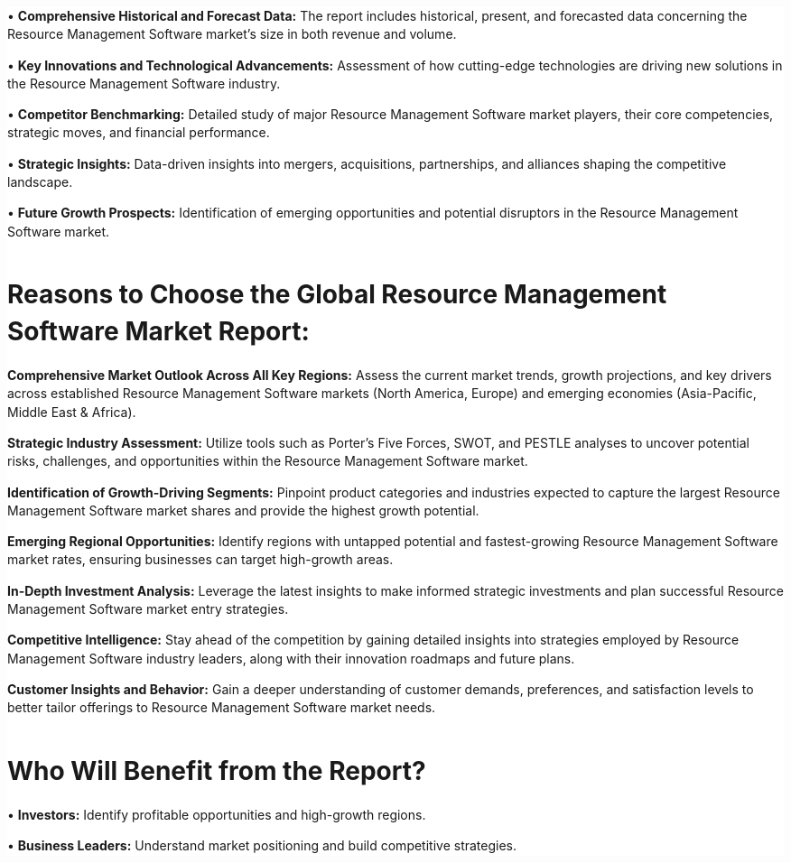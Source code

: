 • <strong>Comprehensive Historical and Forecast Data:</strong> The report includes historical, present, and forecasted data concerning the Resource Management Software market’s size in both revenue and volume.

• <strong>Key Innovations and Technological Advancements:</strong> Assessment of how cutting-edge technologies are driving new solutions in the Resource Management Software industry.

• <strong>Competitor Benchmarking:</strong> Detailed study of major Resource Management Software market players, their core competencies, strategic moves, and financial performance.

• <strong>Strategic Insights:</strong> Data-driven insights into mergers, acquisitions, partnerships, and alliances shaping the competitive landscape.

• <strong>Future Growth Prospects:</strong> Identification of emerging opportunities and potential disruptors in the Resource Management Software market.

# <strong>Reasons to Choose the Global Resource Management Software Market Report:</strong>

<strong>Comprehensive Market Outlook Across All Key Regions:</strong>
Assess the current market trends, growth projections, and key drivers across established Resource Management Software markets (North America, Europe) and emerging economies (Asia-Pacific, Middle East & Africa).

<strong>Strategic Industry Assessment:</strong>
Utilize tools such as Porter’s Five Forces, SWOT, and PESTLE analyses to uncover potential risks, challenges, and opportunities within the Resource Management Software market.

<strong>Identification of Growth-Driving Segments:</strong>
Pinpoint product categories and industries expected to capture the largest Resource Management Software market shares and provide the highest growth potential.

<strong>Emerging Regional Opportunities:</strong>
Identify regions with untapped potential and fastest-growing Resource Management Software market rates, ensuring businesses can target high-growth areas.

<strong>In-Depth Investment Analysis:</strong>
Leverage the latest insights to make informed strategic investments and plan successful Resource Management Software market entry strategies.

<strong>Competitive Intelligence:</strong>
Stay ahead of the competition by gaining detailed insights into strategies employed by Resource Management Software industry leaders, along with their innovation roadmaps and future plans.

<strong>Customer Insights and Behavior:</strong>
Gain a deeper understanding of customer demands, preferences, and satisfaction levels to better tailor offerings to Resource Management Software market needs.

# <strong>Who Will Benefit from the Report?</strong>

• <strong>Investors:</strong> Identify profitable opportunities and high-growth regions.

• <strong>Business Leaders:</strong> Understand market positioning and build competitive strategies.
